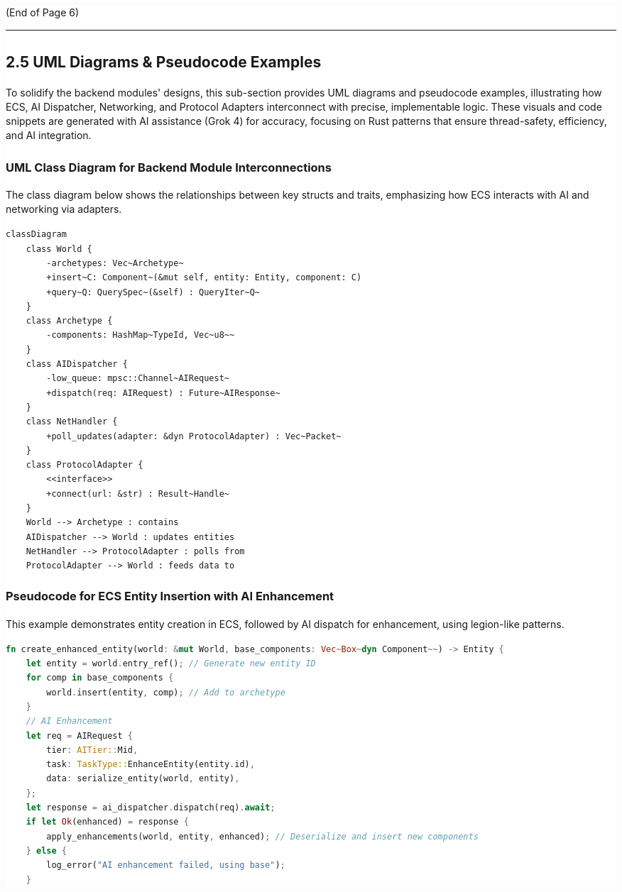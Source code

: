 
(End of Page 6)

---

## 2.5 UML Diagrams & Pseudocode Examples

To solidify the backend modules' designs, this sub-section provides UML diagrams and pseudocode examples, illustrating how ECS, AI Dispatcher, Networking, and Protocol Adapters interconnect with precise, implementable logic. These visuals and code snippets are generated with AI assistance (Grok 4) for accuracy, focusing on Rust patterns that ensure thread-safety, efficiency, and AI integration.

### UML Class Diagram for Backend Module Interconnections
The class diagram below shows the relationships between key structs and traits, emphasizing how ECS interacts with AI and networking via adapters.

```mermaid
classDiagram
    class World {
        -archetypes: Vec~Archetype~
        +insert~C: Component~(&mut self, entity: Entity, component: C)
        +query~Q: QuerySpec~(&self) : QueryIter~Q~
    }
    class Archetype {
        -components: HashMap~TypeId, Vec~u8~~
    }
    class AIDispatcher {
        -low_queue: mpsc::Channel~AIRequest~
        +dispatch(req: AIRequest) : Future~AIResponse~
    }
    class NetHandler {
        +poll_updates(adapter: &dyn ProtocolAdapter) : Vec~Packet~
    }
    class ProtocolAdapter {
        <<interface>>
        +connect(url: &str) : Result~Handle~
    }
    World --> Archetype : contains
    AIDispatcher --> World : updates entities
    NetHandler --> ProtocolAdapter : polls from
    ProtocolAdapter --> World : feeds data to
```

### Pseudocode for ECS Entity Insertion with AI Enhancement
This example demonstrates entity creation in ECS, followed by AI dispatch for enhancement, using legion-like patterns.

```rust
fn create_enhanced_entity(world: &mut World, base_components: Vec~Box~dyn Component~~) -> Entity {
    let entity = world.entry_ref(); // Generate new entity ID
    for comp in base_components {
        world.insert(entity, comp); // Add to archetype
    }
    // AI Enhancement
    let req = AIRequest {
        tier: AITier::Mid,
        task: TaskType::EnhanceEntity(entity.id),
        data: serialize_entity(world, entity),
    };
    let response = ai_dispatcher.dispatch(req).await;
    if let Ok(enhanced) = response {
        apply_enhancements(world, entity, enhanced); // Deserialize and insert new components
    } else {
        log_error("AI enhancement failed, using base");
    }
```